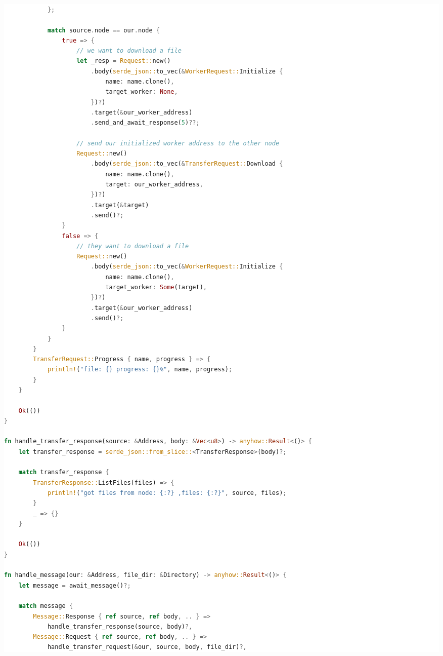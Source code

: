 ```rust
            };

            match source.node == our.node {
                true => {
                    // we want to download a file
                    let _resp = Request::new()
                        .body(serde_json::to_vec(&WorkerRequest::Initialize {
                            name: name.clone(),
                            target_worker: None,
                        })?)
                        .target(&our_worker_address)
                        .send_and_await_response(5)??;

                    // send our initialized worker address to the other node
                    Request::new()
                        .body(serde_json::to_vec(&TransferRequest::Download {
                            name: name.clone(),
                            target: our_worker_address,
                        })?)
                        .target(&target)
                        .send()?;
                }
                false => {
                    // they want to download a file
                    Request::new()
                        .body(serde_json::to_vec(&WorkerRequest::Initialize {
                            name: name.clone(),
                            target_worker: Some(target),
                        })?)
                        .target(&our_worker_address)
                        .send()?;
                }
            }
        }
        TransferRequest::Progress { name, progress } => {
            println!("file: {} progress: {}%", name, progress);
        }
    }

    Ok(())
}

fn handle_transfer_response(source: &Address, body: &Vec<u8>) -> anyhow::Result<()> {
    let transfer_response = serde_json::from_slice::<TransferResponse>(body)?;

    match transfer_response {
        TransferResponse::ListFiles(files) => {
            println!("got files from node: {:?} ,files: {:?}", source, files);
        }
        _ => {}
    }

    Ok(())
}

fn handle_message(our: &Address, file_dir: &Directory) -> anyhow::Result<()> {
    let message = await_message()?;

    match message {
        Message::Response { ref source, ref body, .. } =>
            handle_transfer_response(source, body)?,
        Message::Request { ref source, ref body, .. } =>
            handle_transfer_request(&our, source, body, file_dir)?,
```